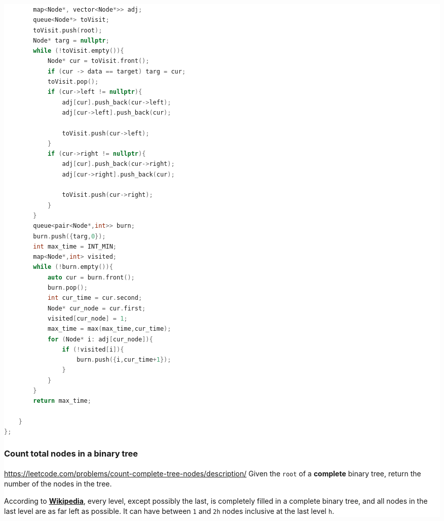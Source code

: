 ```cpp
        map<Node*, vector<Node*>> adj;
        queue<Node*> toVisit;
        toVisit.push(root);
        Node* targ = nullptr;
        while (!toVisit.empty()){
            Node* cur = toVisit.front();
            if (cur -> data == target) targ = cur;
            toVisit.pop();
            if (cur->left != nullptr){
                adj[cur].push_back(cur->left);
                adj[cur->left].push_back(cur);

                toVisit.push(cur->left);
            }
            if (cur->right != nullptr){
                adj[cur].push_back(cur->right);
                adj[cur->right].push_back(cur);

                toVisit.push(cur->right);
            }
        }
        queue<pair<Node*,int>> burn;
        burn.push({targ,0});
        int max_time = INT_MIN;
        map<Node*,int> visited;
        while (!burn.empty()){
            auto cur = burn.front();
            burn.pop();
            int cur_time = cur.second;
            Node* cur_node = cur.first;
            visited[cur_node] = 1;
            max_time = max(max_time,cur_time);
            for (Node* i: adj[cur_node]){
                if (!visited[i]){
                    burn.push({i,cur_time+1});
                }
            }
        }
        return max_time;
        
    }
};
```

### Count total nodes in a binary tree
https://leetcode.com/problems/count-complete-tree-nodes/description/
Given the `root` of a **complete** binary tree, return the number of the nodes in the tree.

According to **[Wikipedia](http://en.wikipedia.org/wiki/Binary_tree#Types_of_binary_trees)**, every level, except possibly the last, is completely filled in a complete binary tree, and all nodes in the last level are as far left as possible. It can have between `1` and `2h` nodes inclusive at the last level `h`.
